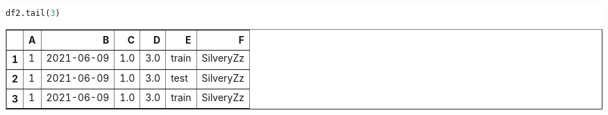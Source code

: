 


```python
df2.tail(3)
```




<div>
<style scoped>
    .dataframe tbody tr th:only-of-type {
        vertical-align: middle;
    }

    .dataframe tbody tr th {
        vertical-align: top;
    }
    
    .dataframe thead th {
        text-align: right;
    }
</style>
<table border="1" class="dataframe">
  <thead>
    <tr style="text-align: right;">
      <th></th>
      <th>A</th>
      <th>B</th>
      <th>C</th>
      <th>D</th>
      <th>E</th>
      <th>F</th>
    </tr>
  </thead>
  <tbody>
    <tr>
      <th>1</th>
      <td>1</td>
      <td>2021-06-09</td>
      <td>1.0</td>
      <td>3.0</td>
      <td>train</td>
      <td>SilveryZz</td>
    </tr>
    <tr>
      <th>2</th>
      <td>1</td>
      <td>2021-06-09</td>
      <td>1.0</td>
      <td>3.0</td>
      <td>test</td>
      <td>SilveryZz</td>
    </tr>
    <tr>
      <th>3</th>
      <td>1</td>
      <td>2021-06-09</td>
      <td>1.0</td>
      <td>3.0</td>
      <td>train</td>
      <td>SilveryZz</td>
    </tr>
  </tbody>
</table>
</div>
